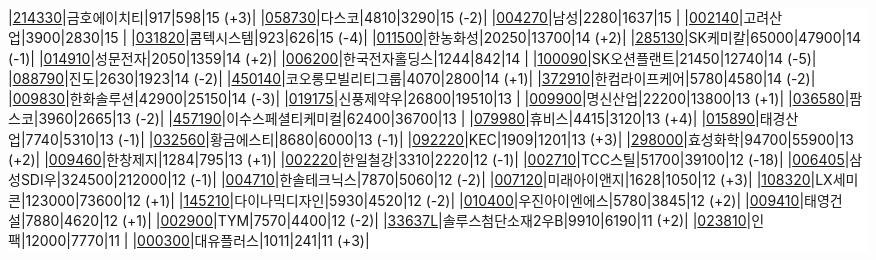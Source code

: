 |[214330](https://finance.daum.net/quotes/A214330)|금호에이치티|917|598|15 (+3)|
|[058730](https://finance.daum.net/quotes/A058730)|다스코|4810|3290|15 (-2)|
|[004270](https://finance.daum.net/quotes/A004270)|남성|2280|1637|15 |
|[002140](https://finance.daum.net/quotes/A002140)|고려산업|3900|2830|15 |
|[031820](https://finance.daum.net/quotes/A031820)|콤텍시스템|923|626|15 (-4)|
|[011500](https://finance.daum.net/quotes/A011500)|한농화성|20250|13700|14 (+2)|
|[285130](https://finance.daum.net/quotes/A285130)|SK케미칼|65000|47900|14 (-1)|
|[014910](https://finance.daum.net/quotes/A014910)|성문전자|2050|1359|14 (+2)|
|[006200](https://finance.daum.net/quotes/A006200)|한국전자홀딩스|1244|842|14 |
|[100090](https://finance.daum.net/quotes/A100090)|SK오션플랜트|21450|12740|14 (-5)|
|[088790](https://finance.daum.net/quotes/A088790)|진도|2630|1923|14 (-2)|
|[450140](https://finance.daum.net/quotes/A450140)|코오롱모빌리티그룹|4070|2800|14 (+1)|
|[372910](https://finance.daum.net/quotes/A372910)|한컴라이프케어|5780|4580|14 (-2)|
|[009830](https://finance.daum.net/quotes/A009830)|한화솔루션|42900|25150|14 (-3)|
|[019175](https://finance.daum.net/quotes/A019175)|신풍제약우|26800|19510|13 |
|[009900](https://finance.daum.net/quotes/A009900)|명신산업|22200|13800|13 (+1)|
|[036580](https://finance.daum.net/quotes/A036580)|팜스코|3960|2665|13 (-2)|
|[457190](https://finance.daum.net/quotes/A457190)|이수스페셜티케미컬|62400|36700|13 |
|[079980](https://finance.daum.net/quotes/A079980)|휴비스|4415|3120|13 (+4)|
|[015890](https://finance.daum.net/quotes/A015890)|태경산업|7740|5310|13 (-1)|
|[032560](https://finance.daum.net/quotes/A032560)|황금에스티|8680|6000|13 (-1)|
|[092220](https://finance.daum.net/quotes/A092220)|KEC|1909|1201|13 (+3)|
|[298000](https://finance.daum.net/quotes/A298000)|효성화학|94700|55900|13 (+2)|
|[009460](https://finance.daum.net/quotes/A009460)|한창제지|1284|795|13 (+1)|
|[002220](https://finance.daum.net/quotes/A002220)|한일철강|3310|2220|12 (-1)|
|[002710](https://finance.daum.net/quotes/A002710)|TCC스틸|51700|39100|12 (-18)|
|[006405](https://finance.daum.net/quotes/A006405)|삼성SDI우|324500|212000|12 (-1)|
|[004710](https://finance.daum.net/quotes/A004710)|한솔테크닉스|7870|5060|12 (-2)|
|[007120](https://finance.daum.net/quotes/A007120)|미래아이앤지|1628|1050|12 (+3)|
|[108320](https://finance.daum.net/quotes/A108320)|LX세미콘|123000|73600|12 (+1)|
|[145210](https://finance.daum.net/quotes/A145210)|다이나믹디자인|5930|4520|12 (-2)|
|[010400](https://finance.daum.net/quotes/A010400)|우진아이엔에스|5780|3845|12 (+2)|
|[009410](https://finance.daum.net/quotes/A009410)|태영건설|7880|4620|12 (+1)|
|[002900](https://finance.daum.net/quotes/A002900)|TYM|7570|4400|12 (-2)|
|[33637L](https://finance.daum.net/quotes/A33637L)|솔루스첨단소재2우B|9910|6190|11 (+2)|
|[023810](https://finance.daum.net/quotes/A023810)|인팩|12000|7770|11 |
|[000300](https://finance.daum.net/quotes/A000300)|대유플러스|1011|241|11 (+3)|